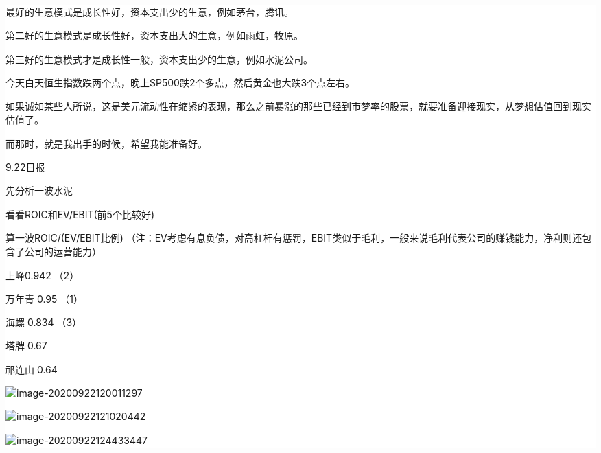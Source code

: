 



最好的生意模式是成长性好，资本支出少的生意，例如茅台，腾讯。

第二好的生意模式是成长性好，资本支出大的生意，例如雨虹，牧原。

第三好的生意模式才是成长性一般，资本支出少的生意，例如水泥公司。



今天白天恒生指数跌两个点，晚上SP500跌2个多点，然后黄金也大跌3个点左右。

如果诚如某些人所说，这是美元流动性在缩紧的表现，那么之前暴涨的那些已经到市梦率的股票，就要准备迎接现实，从梦想估值回到现实估值了。

而那时，就是我出手的时候，希望我能准备好。





9.22日报

先分析一波水泥



看看ROIC和EV/EBIT(前5个比较好)

算一波ROIC/(EV/EBIT比例)  （注：EV考虑有息负债，对高杠杆有惩罚，EBIT类似于毛利，一般来说毛利代表公司的赚钱能力，净利则还包含了公司的运营能力）

上峰0.942 （2）

万年青 0.95 （1）

海螺 0.834 （3）

塔牌 0.67

祁连山 0.64

![image-20200922120011297](https://tva1.sinaimg.cn/large/007S8ZIlgy1gizalpvx96j31bh0u0qkv.jpg)



![image-20200922121020442](https://tva1.sinaimg.cn/large/007S8ZIlgy1gizaw8l68vj31fc0u0aqi.jpg)



![image-20200922124433447](https://tva1.sinaimg.cn/large/007S8ZIlgy1gizbvty824j317w0rk13r.jpg)



